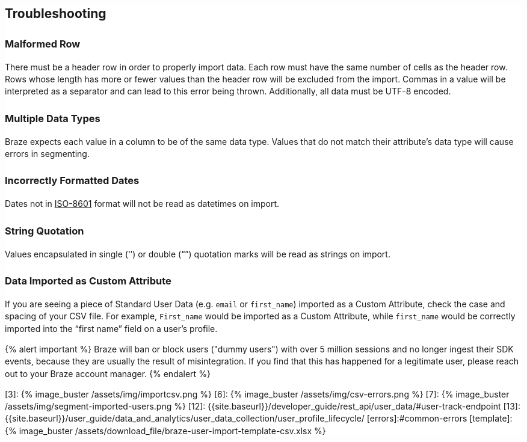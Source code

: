 ## Troubleshooting

### Malformed Row

There must be a header row in order to properly import data. Each row must have the same number of cells as the header row. Rows whose length has more or fewer values than the header row will be excluded from the import. Commas in a value will be interpreted as a separator and can lead to this error being thrown. Additionally, all data must be UTF-8 encoded.

### Multiple Data Types

Braze expects each value in a column to be of the same data type. Values that do not match their attribute’s data type will cause errors in segmenting.

### Incorrectly Formatted Dates

Dates not in [ISO-8601](https://en.wikipedia.org/wiki/ISO_8601) format will not be read as datetimes on import.

### String Quotation

Values encapsulated in single (‘’) or double (“”) quotation marks will be read as strings on import.

### Data Imported as Custom Attribute

If you are seeing a piece of Standard User Data (e.g. `email` or `first_name`) imported as a Custom Attribute, check the case and spacing of your CSV file. For example, `First_name` would be imported as a Custom Attribute, while `first_name` would be correctly imported into the “first name” field on a user’s profile.

{% alert important %}
Braze will ban or block users ("dummy users") with over 5 million sessions and no longer ingest their SDK events, because they are usually the result of misintegration. If you find that this has happened for a legitimate user, please reach out to your Braze account manager.
{% endalert %}

[1]: {{site.baseurl}}/user_guide/data_and_analytics/user_data_collection/language_codes/
[2]: {{site.baseurl}}/user_guide/message_building_by_channel/sms/phone_numbers/user_phone_numbers/
[3]: {% image_buster /assets/img/importcsv.png %}
[6]: {% image_buster /assets/img/csv-errors.png %}
[7]: {% image_buster /assets/img/segment-imported-users.png %}
[12]: {{site.baseurl}}/developer_guide/rest_api/user_data/#user-track-endpoint
[13]: {{site.baseurl}}/user_guide/data_and_analytics/user_data_collection/user_profile_lifecycle/
[errors]:#common-errors
[template]: {% image_buster /assets/download_file/braze-user-import-template-csv.xlsx %}
